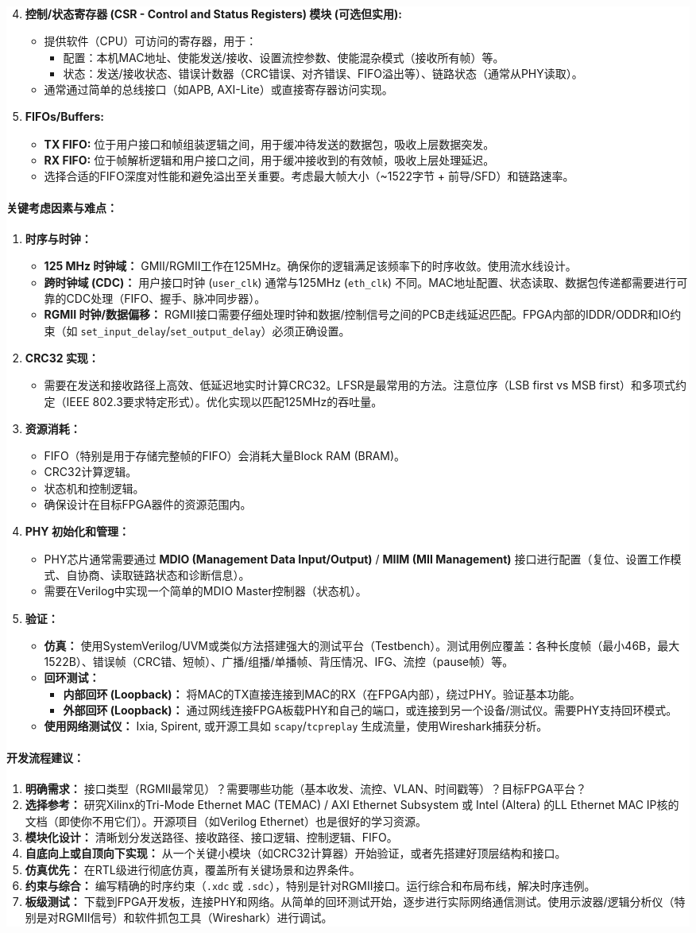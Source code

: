 4.  **控制/状态寄存器 (CSR - Control and Status Registers) 模块 (可选但实用):**
    *   提供软件（CPU）可访问的寄存器，用于：
        *   配置：本机MAC地址、使能发送/接收、设置流控参数、使能混杂模式（接收所有帧）等。
        *   状态：发送/接收状态、错误计数器（CRC错误、对齐错误、FIFO溢出等）、链路状态（通常从PHY读取）。
    *   通常通过简单的总线接口（如APB, AXI-Lite）或直接寄存器访问实现。

5.  **FIFOs/Buffers:**
    *   **TX FIFO:** 位于用户接口和帧组装逻辑之间，用于缓冲待发送的数据包，吸收上层数据突发。
    *   **RX FIFO:** 位于帧解析逻辑和用户接口之间，用于缓冲接收到的有效帧，吸收上层处理延迟。
    *   选择合适的FIFO深度对性能和避免溢出至关重要。考虑最大帧大小（~1522字节 + 前导/SFD）和链路速率。

#### **关键考虑因素与难点：**

1.  **时序与时钟：**
    *   **125 MHz 时钟域：** GMII/RGMII工作在125MHz。确保你的逻辑满足该频率下的时序收敛。使用流水线设计。
    *   **跨时钟域 (CDC)：** 用户接口时钟 (`user_clk`) 通常与125MHz (`eth_clk`) 不同。MAC地址配置、状态读取、数据包传递都需要进行可靠的CDC处理（FIFO、握手、脉冲同步器）。
    *   **RGMII 时钟/数据偏移：** RGMII接口需要仔细处理时钟和数据/控制信号之间的PCB走线延迟匹配。FPGA内部的IDDR/ODDR和IO约束（如 `set_input_delay`/`set_output_delay`）必须正确设置。

2.  **CRC32 实现：**
    *   需要在发送和接收路径上高效、低延迟地实时计算CRC32。LFSR是最常用的方法。注意位序（LSB first vs MSB first）和多项式约定（IEEE 802.3要求特定形式）。优化实现以匹配125MHz的吞吐量。

3.  **资源消耗：**
    *   FIFO（特别是用于存储完整帧的FIFO）会消耗大量Block RAM (BRAM)。
    *   CRC32计算逻辑。
    *   状态机和控制逻辑。
    *   确保设计在目标FPGA器件的资源范围内。

4.  **PHY 初始化和管理：**
    *   PHY芯片通常需要通过 **MDIO (Management Data Input/Output)** / **MIIM (MII Management)** 接口进行配置（复位、设置工作模式、自协商、读取链路状态和诊断信息）。
    *   需要在Verilog中实现一个简单的MDIO Master控制器（状态机）。

5.  **验证：**
    *   **仿真：** 使用SystemVerilog/UVM或类似方法搭建强大的测试平台（Testbench）。测试用例应覆盖：各种长度帧（最小46B，最大1522B）、错误帧（CRC错、短帧）、广播/组播/单播帧、背压情况、IFG、流控（pause帧）等。
    *   **回环测试：**
        *   **内部回环 (Loopback)：** 将MAC的TX直接连接到MAC的RX（在FPGA内部），绕过PHY。验证基本功能。
        *   **外部回环 (Loopback)：** 通过网线连接FPGA板载PHY和自己的端口，或连接到另一个设备/测试仪。需要PHY支持回环模式。
    *   **使用网络测试仪：** Ixia, Spirent, 或开源工具如 `scapy`/`tcpreplay` 生成流量，使用Wireshark捕获分析。

#### **开发流程建议：**

1.  **明确需求：** 接口类型（RGMII最常见）？需要哪些功能（基本收发、流控、VLAN、时间戳等）？目标FPGA平台？
2.  **选择参考：** 研究Xilinx的Tri-Mode Ethernet MAC (TEMAC) / AXI Ethernet Subsystem 或 Intel (Altera) 的LL Ethernet MAC IP核的文档（即使你不用它们）。开源项目（如Verilog Ethernet）也是很好的学习资源。
3.  **模块化设计：** 清晰划分发送路径、接收路径、接口逻辑、控制逻辑、FIFO。
4.  **自底向上或自顶向下实现：** 从一个关键小模块（如CRC32计算器）开始验证，或者先搭建好顶层结构和接口。
5.  **仿真优先：** 在RTL级进行彻底仿真，覆盖所有关键场景和边界条件。
6.  **约束与综合：** 编写精确的时序约束（`.xdc` 或 `.sdc`），特别是针对RGMII接口。运行综合和布局布线，解决时序违例。
7.  **板级测试：** 下载到FPGA开发板，连接PHY和网络。从简单的回环测试开始，逐步进行实际网络通信测试。使用示波器/逻辑分析仪（特别是对RGMII信号）和软件抓包工具（Wireshark）进行调试。
